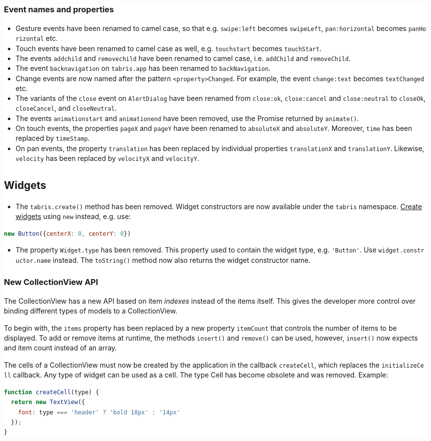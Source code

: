 ### Event names and properties

* Gesture events have been renamed to camel case, so that e.g. `swipe:left` becomes `swipeLeft`, `pan:horizontal` becomes `panHorizontal` etc.
* Touch events have been renamed to camel case as well, e.g. `touchstart` becomes `touchStart`.
* The events `addchild` and `removechild` have been renamed to camel case, i.e. `addChild` and `removeChild`.
* The event `backnavigation` on `tabris.app` has been renamed to `backNavigation`.
* Change events are now named after the pattern `<property>Changed`. For example, the event `change:text` becomes `textChanged` etc.
* The variants of the `close` event on `AlertDialog` have been renamed from `close:ok`, `close:cancel` and `close:neutral` to `closeOk`, `closeCancel`, and `closeNeutral`.
* The events `animationstart` and `animationend` have been removed, use the Promise returned by `animate()`.
* On touch events, the properties `pageX` and `pageY` have been renamed to `absoluteX` and `absoluteY`. Moreover, `time` has been replaced by `timeStamp`.
* On pan events, the property `translation` has been replaced by individual properties `translationX` and `translationY`. Likewise, `velocity` has been replaced by `velocityX` and `velocityY`.

## Widgets

* The `tabris.create()` method has been removed. Widget constructors are now available under the `tabris` namespace. [Create widgets](https://tabrisjs.com/documentation/2.0/widget-basics#creating-native-widgets) using `new` instead, e.g. use:

```js
new Button({centerX: 0, centerY: 0})
```

* The property `Widget.type` has been removed. This property used to contain the widget type, e.g. `'Button'`. Use `widget.constructor.name` instead. The `toString()` method now also returns the widget constructor name.

### New CollectionView API

The CollectionView has a new API based on item *indexes* instead of the items itself.
This gives the developer more control over binding different types of models to a CollectionView.

To begin with, the `items` property has been replaced by a new property `itemCount` that controls the number of items to be displayed.
To add or remove items at runtime, the methods `insert()` and `remove()` can be used, however, `insert()` now expects and item count instead of an array.

The cells of a CollectionView must now be created by the application in the callback `createCell`, which replaces the `initializeCell` callback.
Any type of widget can be used as a cell. The type Cell has become obsolete and was removed. Example:

```js
function createCell(type) {
  return new TextView({
    font: type === 'header' ? 'bold 18px' : '14px'
  });
}
```
